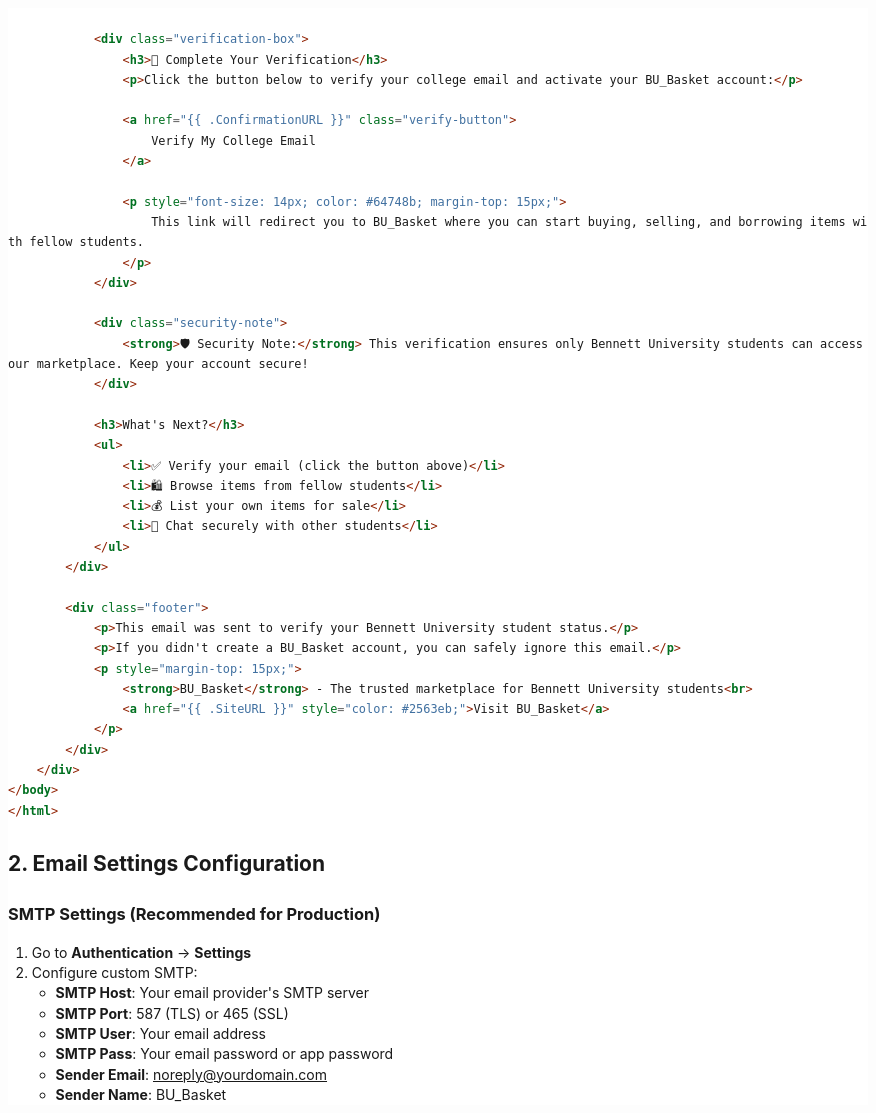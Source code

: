 ```html
            
            <div class="verification-box">
                <h3>🔐 Complete Your Verification</h3>
                <p>Click the button below to verify your college email and activate your BU_Basket account:</p>
                
                <a href="{{ .ConfirmationURL }}" class="verify-button">
                    Verify My College Email
                </a>
                
                <p style="font-size: 14px; color: #64748b; margin-top: 15px;">
                    This link will redirect you to BU_Basket where you can start buying, selling, and borrowing items with fellow students.
                </p>
            </div>
            
            <div class="security-note">
                <strong>🛡️ Security Note:</strong> This verification ensures only Bennett University students can access our marketplace. Keep your account secure!
            </div>
            
            <h3>What's Next?</h3>
            <ul>
                <li>✅ Verify your email (click the button above)</li>
                <li>🛍️ Browse items from fellow students</li>
                <li>💰 List your own items for sale</li>
                <li>💬 Chat securely with other students</li>
            </ul>
        </div>
        
        <div class="footer">
            <p>This email was sent to verify your Bennett University student status.</p>
            <p>If you didn't create a BU_Basket account, you can safely ignore this email.</p>
            <p style="margin-top: 15px;">
                <strong>BU_Basket</strong> - The trusted marketplace for Bennett University students<br>
                <a href="{{ .SiteURL }}" style="color: #2563eb;">Visit BU_Basket</a>
            </p>
        </div>
    </div>
</body>
</html>
```

## 2. Email Settings Configuration

### SMTP Settings (Recommended for Production)
1. Go to **Authentication** → **Settings**
2. Configure custom SMTP:
   - **SMTP Host**: Your email provider's SMTP server
   - **SMTP Port**: 587 (TLS) or 465 (SSL)
   - **SMTP User**: Your email address
   - **SMTP Pass**: Your email password or app password
   - **Sender Email**: noreply@yourdomain.com
   - **Sender Name**: BU_Basket
